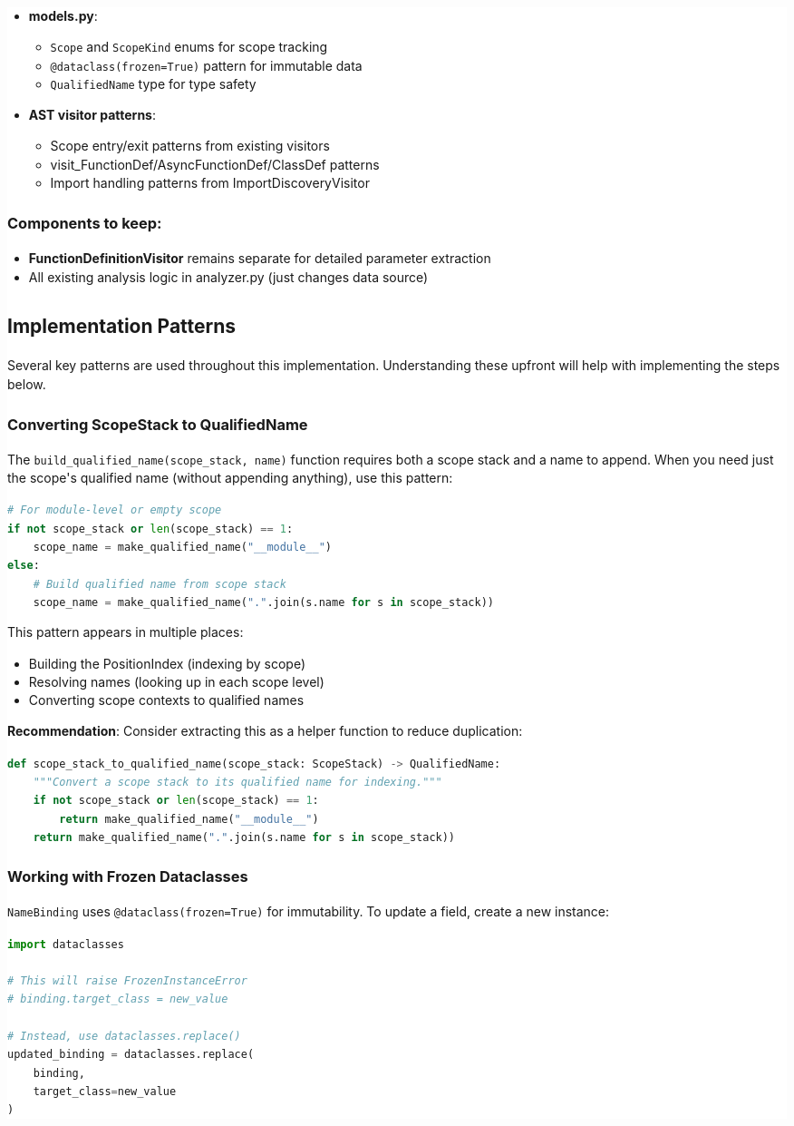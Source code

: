 - **models.py**:
  - `Scope` and `ScopeKind` enums for scope tracking
  - `@dataclass(frozen=True)` pattern for immutable data
  - `QualifiedName` type for type safety

- **AST visitor patterns**:
  - Scope entry/exit patterns from existing visitors
  - visit_FunctionDef/AsyncFunctionDef/ClassDef patterns
  - Import handling patterns from ImportDiscoveryVisitor

### Components to keep:
- **FunctionDefinitionVisitor** remains separate for detailed parameter extraction
- All existing analysis logic in analyzer.py (just changes data source)

## Implementation Patterns

Several key patterns are used throughout this implementation. Understanding these upfront will help with implementing the steps below.

### Converting ScopeStack to QualifiedName

The `build_qualified_name(scope_stack, name)` function requires both a scope stack and a name to append. When you need just the scope's qualified name (without appending anything), use this pattern:

```python
# For module-level or empty scope
if not scope_stack or len(scope_stack) == 1:
    scope_name = make_qualified_name("__module__")
else:
    # Build qualified name from scope stack
    scope_name = make_qualified_name(".".join(s.name for s in scope_stack))
```

This pattern appears in multiple places:
- Building the PositionIndex (indexing by scope)
- Resolving names (looking up in each scope level)
- Converting scope contexts to qualified names

**Recommendation**: Consider extracting this as a helper function to reduce duplication:

```python
def scope_stack_to_qualified_name(scope_stack: ScopeStack) -> QualifiedName:
    """Convert a scope stack to its qualified name for indexing."""
    if not scope_stack or len(scope_stack) == 1:
        return make_qualified_name("__module__")
    return make_qualified_name(".".join(s.name for s in scope_stack))
```

### Working with Frozen Dataclasses

`NameBinding` uses `@dataclass(frozen=True)` for immutability. To update a field, create a new instance:

```python
import dataclasses

# This will raise FrozenInstanceError
# binding.target_class = new_value

# Instead, use dataclasses.replace()
updated_binding = dataclasses.replace(
    binding,
    target_class=new_value
)
```
